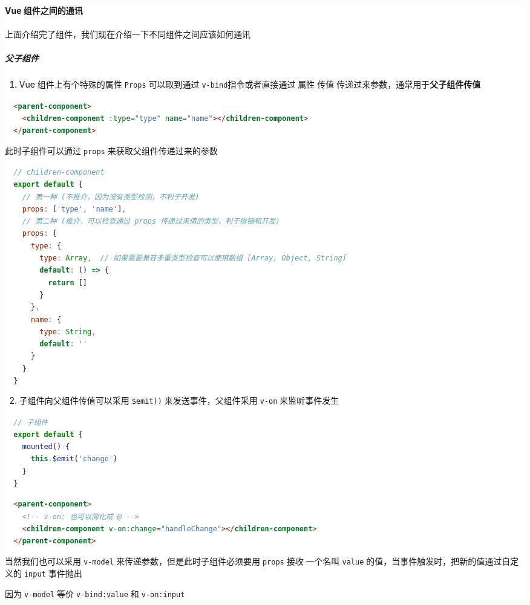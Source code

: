 #### Vue 组件之间的通讯

上面介绍完了组件，我们现在介绍一下不同组件之间应该如何通讯

##### 父子组件 

  1. Vue 组件上有个特殊的属性 `Props` 可以取到通过 `v-bind`指令或者直接通过 属性 传值 传递过来参数，通常用于**父子组件传值** 

  ~~~html
    <parent-component>
      <children-component :type="type" name="name"></children-component>
    </parent-component>
  ~~~
  此时子组件可以通过 `props` 来获取父组件传递过来的参数

  ~~~js
    // children-component
    export default {
      // 第一种 (不推介，因为没有类型检测，不利于开发)
      props: ['type', 'name'],
      // 第二种 (推介，可以检查通过 props 传递过来值的类型，利于排错和开发)
      props: {
        type: {
          type: Array,  // 如果需要兼容多重类型检查可以使用数组 [Array, Object, String]
          default: () => {
            return []
          }
        },
        name: {
          type: String,
          default: ''
        }
      }
    }
  ~~~

  2. 子组件向父组件传值可以采用 `$emit()` 来发送事件，父组件采用 `v-on` 来监听事件发生

  ~~~js
    // 子组件
    export default {
      mounted() {
        this.$emit('change')
      }
    }
  ~~~
  ~~~html
    <parent-component>
      <!-- v-on: 也可以简化成 @ -->
      <children-component v-on:change="handleChange"></children-component>
    </parent-component>
  ~~~
  当然我们也可以采用 `v-model` 来传递参数，但是此时子组件必须要用 `props` 接收 一个名叫 `value` 的值，当事件触发时，把新的值通过自定义的 `input` 事件抛出

  因为 `v-model` 等价 `v-bind:value` 和 `v-on:input`
